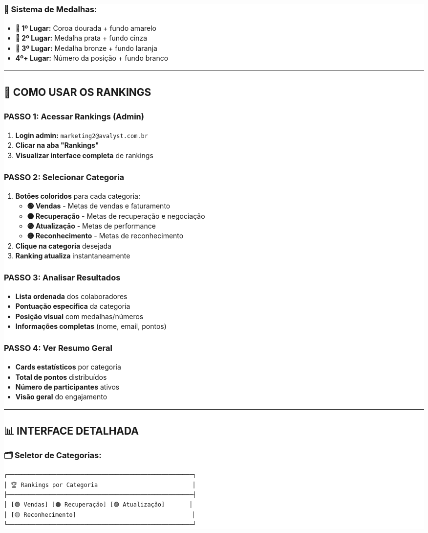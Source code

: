 ### **🏅 Sistema de Medalhas:**
- **👑 1º Lugar:** Coroa dourada + fundo amarelo
- **🥈 2º Lugar:** Medalha prata + fundo cinza
- **🥉 3º Lugar:** Medalha bronze + fundo laranja
- **4º+ Lugar:** Número da posição + fundo branco

---

## 🚀 **COMO USAR OS RANKINGS**

### **PASSO 1: Acessar Rankings (Admin)**
1. **Login admin:** `marketing2@avalyst.com.br`
2. **Clicar na aba "Rankings"**
3. **Visualizar interface completa** de rankings

### **PASSO 2: Selecionar Categoria**
1. **Botões coloridos** para cada categoria:
   - **🟢 Vendas** - Metas de vendas e faturamento
   - **🟠 Recuperação** - Metas de recuperação e negociação
   - **🟣 Atualização** - Metas de performance
   - **🟡 Reconhecimento** - Metas de reconhecimento
2. **Clique na categoria** desejada
3. **Ranking atualiza** instantaneamente

### **PASSO 3: Analisar Resultados**
- **Lista ordenada** dos colaboradores
- **Pontuação específica** da categoria
- **Posição visual** com medalhas/números
- **Informações completas** (nome, email, pontos)

### **PASSO 4: Ver Resumo Geral**
- **Cards estatísticos** por categoria
- **Total de pontos** distribuídos
- **Número de participantes** ativos
- **Visão geral** do engajamento

---

## 📊 **INTERFACE DETALHADA**

### **🗂️ Seletor de Categorias:**
```
┌─────────────────────────────────────────────────────┐
│ 🏆 Rankings por Categoria                           │
├─────────────────────────────────────────────────────┤
│ [🟢 Vendas] [🟠 Recuperação] [🟣 Atualização]       │
│ [🟡 Reconhecimento]                                 │
└─────────────────────────────────────────────────────┘
```
